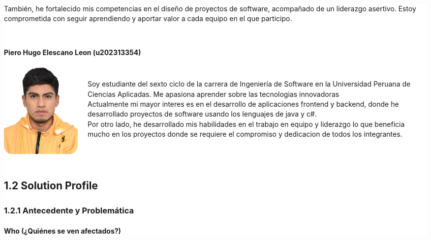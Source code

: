   También, he fortalecido mis competencias en el diseño de proyectos de software, acompañado de un liderazgo asertivo. Estoy comprometida con seguir aprendiendo y aportar valor a cada equipo en el que participo. </p>
  </div> 
</div>

<br>

**Piero Hugo Elescano Leon (u202313354)**

<div style="display: flex; align-items: center;">
  <img src="assets/images/cap1/piero.png" alt="Descripción de la imagen" style="width: 150px; margin-right: 20px; border-radius: 10%;">
  <div style="flex: 1;">
  <p> Soy estudiante del sexto ciclo de la carrera de Ingeniería de Software en la Universidad Peruana de Ciencias Aplicadas. Me apasiona aprender sobre las tecnologias innovadoras<br>
  Actualmente mi mayor interes es en el desarrollo de aplicaciones frontend y backend, donde he desarrollado proyectos de software usando los lenguajes de java y c#. <br>
  Por otro lado, he desarrollado mis habilidades en el trabajo en equipo y liderazgo lo que beneficia mucho en los proyectos donde se requiere el compromiso y dedicacion de todos los integrantes. </p>
  </div> 
</div>

<br>

## 1.2 Solution Profile

### 1.2.1 Antecedente y Problemática

#### Who (¿Quiénes se ven afectados?)
